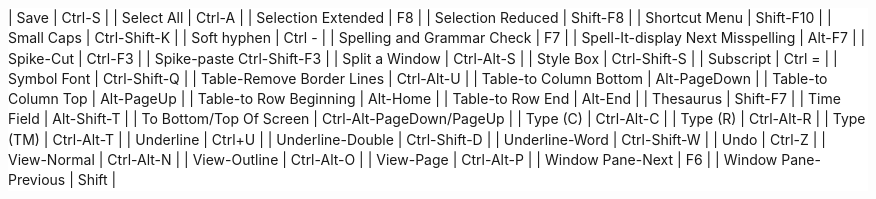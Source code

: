 | Save                                                         | Ctrl-S                       |
| Select All                                                   | Ctrl-A                       |
| Selection Extended                                           | F8                           |
| Selection Reduced                                            | Shift-F8                     |
| Shortcut Menu                                                | Shift-F10                    |
| Small Caps                                                   | Ctrl-Shift-K                 |
| Soft hyphen                                                  | Ctrl -                       |
| Spelling and Grammar Check                                   | F7                           |
| Spell-It-display Next Misspelling                            | Alt-F7                       |
| Spike-Cut                                                    | Ctrl-F3                      |
| Spike-paste Ctrl-Shift-F3                                    |
| Split a Window                                               | Ctrl-Alt-S                   |
| Style Box                                                    | Ctrl-Shift-S                 |
| Subscript                                                    | Ctrl =                       |
| Symbol Font                                                  | Ctrl-Shift-Q                 |
| Table-Remove Border Lines                                    | Ctrl-Alt-U                   |
| Table-to Column Bottom                                       | Alt-PageDown                 |
| Table-to Column Top                                          | Alt-PageUp                   |
| Table-to Row Beginning                                       | Alt-Home                     |
| Table-to Row End                                             | Alt-End                      |
| Thesaurus                                                    | Shift-F7                     |
| Time Field                                                   | Alt-Shift-T                  |
| To Bottom/Top Of Screen                                      | Ctrl-Alt-PageDown/PageUp     |
| Type (C)                                                     | Ctrl-Alt-C                   |
| Type (R)                                                     | Ctrl-Alt-R                   |
| Type (TM)                                                    | Ctrl-Alt-T                   |
| Underline                                                    | Ctrl+U                       |
| Underline-Double                                             | Ctrl-Shift-D                 |
| Underline-Word                                               | Ctrl-Shift-W                 |
| Undo                                                         | Ctrl-Z                       |
| View-Normal                                                  | Ctrl-Alt-N                   |
| View-Outline                                                 | Ctrl-Alt-O                   |
| View-Page                                                    | Ctrl-Alt-P                   |
| Window Pane-Next                                             | F6                           |
| Window Pane-Previous                                         | Shift                        |